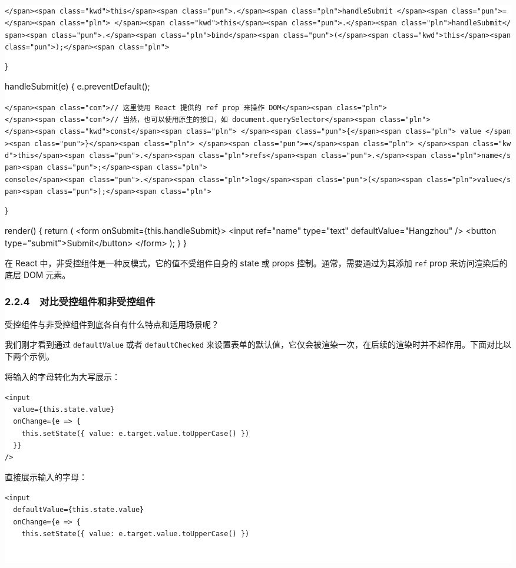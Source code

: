     </span><span class="kwd">this</span><span class="pun">.</span><span class="pln">handleSubmit </span><span class="pun">=</span><span class="pln"> </span><span class="kwd">this</span><span class="pun">.</span><span class="pln">handleSubmit</span><span class="pun">.</span><span class="pln">bind</span><span class="pun">(</span><span class="kwd">this</span><span class="pun">);</span><span class="pln">
  </span><span class="pun">}</span><span class="pln">

  handleSubmit</span><span class="pun">(</span><span class="pln">e</span><span class="pun">)</span><span class="pln"> </span><span class="pun">{</span><span class="pln">
    e</span><span class="pun">.</span><span class="pln">preventDefault</span><span class="pun">();</span><span class="pln">

    </span><span class="com">// 这里使用 React 提供的 ref prop 来操作 DOM</span><span class="pln">
    </span><span class="com">// 当然，也可以使用原生的接口，如 document.querySelector</span><span class="pln">
    </span><span class="kwd">const</span><span class="pln"> </span><span class="pun">{</span><span class="pln"> value </span><span class="pun">}</span><span class="pln"> </span><span class="pun">=</span><span class="pln"> </span><span class="kwd">this</span><span class="pun">.</span><span class="pln">refs</span><span class="pun">.</span><span class="pln">name</span><span class="pun">;</span><span class="pln">
    console</span><span class="pun">.</span><span class="pln">log</span><span class="pun">(</span><span class="pln">value</span><span class="pun">);</span><span class="pln">
  </span><span class="pun">}</span><span class="pln">

  render</span><span class="pun">()</span><span class="pln"> </span><span class="pun">{</span><span class="pln">
    </span><span class="kwd">return</span><span class="pln"> </span><span class="pun">(</span><span class="pln">
      </span><span class="pun">&lt;</span><span class="pln">form onSubmit</span><span class="pun">={</span><span class="kwd">this</span><span class="pun">.</span><span class="pln">handleSubmit</span><span class="pun">}&gt;</span><span class="pln">
        </span><span class="pun">&lt;</span><span class="pln">input </span><span class="kwd">ref</span><span class="pun">=</span><span class="str">"name"</span><span class="pln"> type</span><span class="pun">=</span><span class="str">"text"</span><span class="pln"> defaultValue</span><span class="pun">=</span><span class="str">"Hangzhou"</span><span class="pln"> </span><span class="pun">/&gt;</span><span class="pln">
        </span><span class="pun">&lt;</span><span class="pln">button type</span><span class="pun">=</span><span class="str">"submit"</span><span class="pun">&gt;</span><span class="typ">Submit</span><span class="pun">&lt;</span><span class="str">/button&gt;
      &lt;/</span><span class="pln">form</span><span class="pun">&gt;</span><span class="pln">
    </span><span class="pun">);</span><span class="pln">
  </span><span class="pun">}</span><span class="pln">
</span><span class="pun">}</span><span class="pln">
</span></code></pre>
<p>在 React 中，非受控组件是一种反模式，它的值不受组件自身的 state 或 props 控制。通常，需要通过为其添加 <code>ref</code> prop 来访问渲染后的底层 DOM 元素。</p>
<h3><strong>2.2.4　对比受控组件和非受控组件</strong></h3>
<p>受控组件与非受控组件到底各自有什么特点和适用场景呢？</p>
<p>我们刚才看到通过 <code>defaultValue</code> 或者 <code>defaultChecked</code> 来设置表单的默认值，它仅会被渲染一次，在后续的渲染时并不起作用。下面对比以下两个示例。</p>
<p>将输入的字母转化为大写展示：</p>
<pre class="代码无行号 prettyprint"><code><span class="tag">&lt;input</span><span class="pln">
  </span><span class="atn">value</span><span class="pun">=</span><span class="atv">{this.state.value}</span><span class="pln">
  </span><span class="atn">onChange</span><span class="pun">={</span><span class="pln">e </span><span class="tag">=&gt;</span><span class="pln"> {
    this.setState({ value: e.target.value.toUpperCase() })
  }}
/&gt;
</span></code></pre>
<p>直接展示输入的字母：</p>
<pre class="代码无行号 prettyprint"><code><span class="tag">&lt;input</span><span class="pln">
  </span><span class="atn">defaultValue</span><span class="pun">=</span><span class="atv">{this.state.value}</span><span class="pln">
  </span><span class="atn">onChange</span><span class="pun">={</span><span class="pln">e </span><span class="tag">=&gt;</span><span class="pln"> {
    this.setState({ value: e.target.value.toUpperCase() })